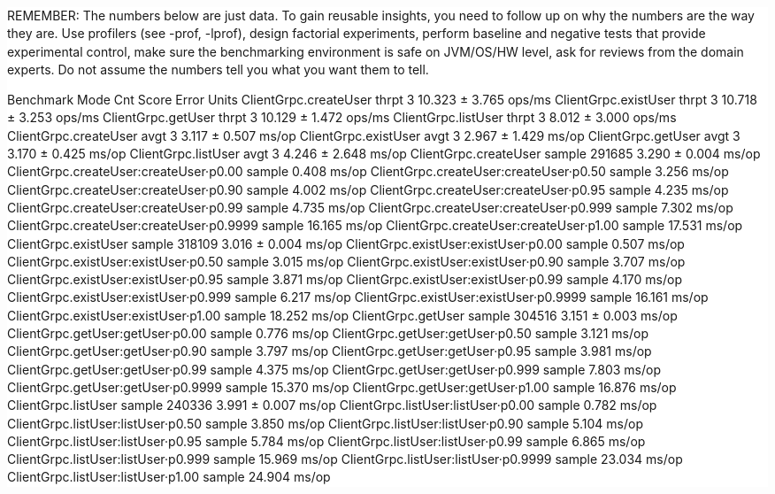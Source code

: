 REMEMBER: The numbers below are just data. To gain reusable insights, you need to follow up on
why the numbers are the way they are. Use profilers (see -prof, -lprof), design factorial
experiments, perform baseline and negative tests that provide experimental control, make sure
the benchmarking environment is safe on JVM/OS/HW level, ask for reviews from the domain experts.
Do not assume the numbers tell you what you want them to tell.

Benchmark                                   Mode     Cnt   Score   Error   Units
ClientGrpc.createUser                      thrpt       3  10.323 ± 3.765  ops/ms
ClientGrpc.existUser                       thrpt       3  10.718 ± 3.253  ops/ms
ClientGrpc.getUser                         thrpt       3  10.129 ± 1.472  ops/ms
ClientGrpc.listUser                        thrpt       3   8.012 ± 3.000  ops/ms
ClientGrpc.createUser                       avgt       3   3.117 ± 0.507   ms/op
ClientGrpc.existUser                        avgt       3   2.967 ± 1.429   ms/op
ClientGrpc.getUser                          avgt       3   3.170 ± 0.425   ms/op
ClientGrpc.listUser                         avgt       3   4.246 ± 2.648   ms/op
ClientGrpc.createUser                     sample  291685   3.290 ± 0.004   ms/op
ClientGrpc.createUser:createUser·p0.00    sample           0.408           ms/op
ClientGrpc.createUser:createUser·p0.50    sample           3.256           ms/op
ClientGrpc.createUser:createUser·p0.90    sample           4.002           ms/op
ClientGrpc.createUser:createUser·p0.95    sample           4.235           ms/op
ClientGrpc.createUser:createUser·p0.99    sample           4.735           ms/op
ClientGrpc.createUser:createUser·p0.999   sample           7.302           ms/op
ClientGrpc.createUser:createUser·p0.9999  sample          16.165           ms/op
ClientGrpc.createUser:createUser·p1.00    sample          17.531           ms/op
ClientGrpc.existUser                      sample  318109   3.016 ± 0.004   ms/op
ClientGrpc.existUser:existUser·p0.00      sample           0.507           ms/op
ClientGrpc.existUser:existUser·p0.50      sample           3.015           ms/op
ClientGrpc.existUser:existUser·p0.90      sample           3.707           ms/op
ClientGrpc.existUser:existUser·p0.95      sample           3.871           ms/op
ClientGrpc.existUser:existUser·p0.99      sample           4.170           ms/op
ClientGrpc.existUser:existUser·p0.999     sample           6.217           ms/op
ClientGrpc.existUser:existUser·p0.9999    sample          16.161           ms/op
ClientGrpc.existUser:existUser·p1.00      sample          18.252           ms/op
ClientGrpc.getUser                        sample  304516   3.151 ± 0.003   ms/op
ClientGrpc.getUser:getUser·p0.00          sample           0.776           ms/op
ClientGrpc.getUser:getUser·p0.50          sample           3.121           ms/op
ClientGrpc.getUser:getUser·p0.90          sample           3.797           ms/op
ClientGrpc.getUser:getUser·p0.95          sample           3.981           ms/op
ClientGrpc.getUser:getUser·p0.99          sample           4.375           ms/op
ClientGrpc.getUser:getUser·p0.999         sample           7.803           ms/op
ClientGrpc.getUser:getUser·p0.9999        sample          15.370           ms/op
ClientGrpc.getUser:getUser·p1.00          sample          16.876           ms/op
ClientGrpc.listUser                       sample  240336   3.991 ± 0.007   ms/op
ClientGrpc.listUser:listUser·p0.00        sample           0.782           ms/op
ClientGrpc.listUser:listUser·p0.50        sample           3.850           ms/op
ClientGrpc.listUser:listUser·p0.90        sample           5.104           ms/op
ClientGrpc.listUser:listUser·p0.95        sample           5.784           ms/op
ClientGrpc.listUser:listUser·p0.99        sample           6.865           ms/op
ClientGrpc.listUser:listUser·p0.999       sample          15.969           ms/op
ClientGrpc.listUser:listUser·p0.9999      sample          23.034           ms/op
ClientGrpc.listUser:listUser·p1.00        sample          24.904           ms/op
